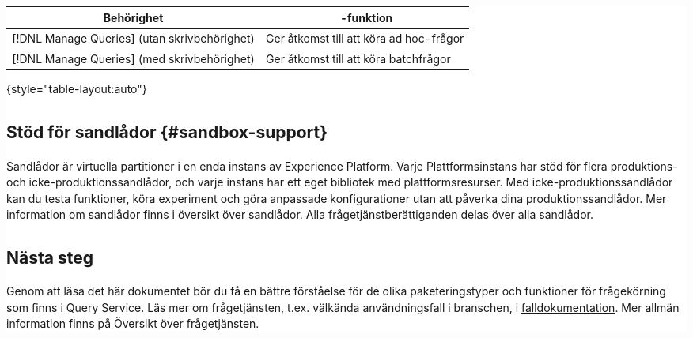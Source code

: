 | Behörighet |  -funktion |
|---|---|
| [!DNL Manage Queries] (utan skrivbehörighet) | Ger åtkomst till att köra ad hoc-frågor |
| [!DNL Manage Queries] (med skrivbehörighet) | Ger åtkomst till att köra batchfrågor |

{style="table-layout:auto"}

## Stöd för sandlådor {#sandbox-support}

Sandlådor är virtuella partitioner i en enda instans av Experience Platform. Varje Plattformsinstans har stöd för flera produktions- och icke-produktionssandlådor, och varje instans har ett eget bibliotek med plattformsresurser. Med icke-produktionssandlådor kan du testa funktioner, köra experiment och göra anpassade konfigurationer utan att påverka dina produktionssandlådor. Mer information om sandlådor finns i [översikt över sandlådor](../sandboxes/home.md). Alla frågetjänstberättiganden delas över alla sandlådor.

## Nästa steg

Genom att läsa det här dokumentet bör du få en bättre förståelse för de olika paketeringstyper och funktioner för frågekörning som finns i Query Service. Läs mer om frågetjänsten, t.ex. välkända användningsfall i branschen, i [falldokumentation](./use-cases/abandoned-browse.md). Mer allmän information finns på [Översikt över frågetjänsten](./home.md).
